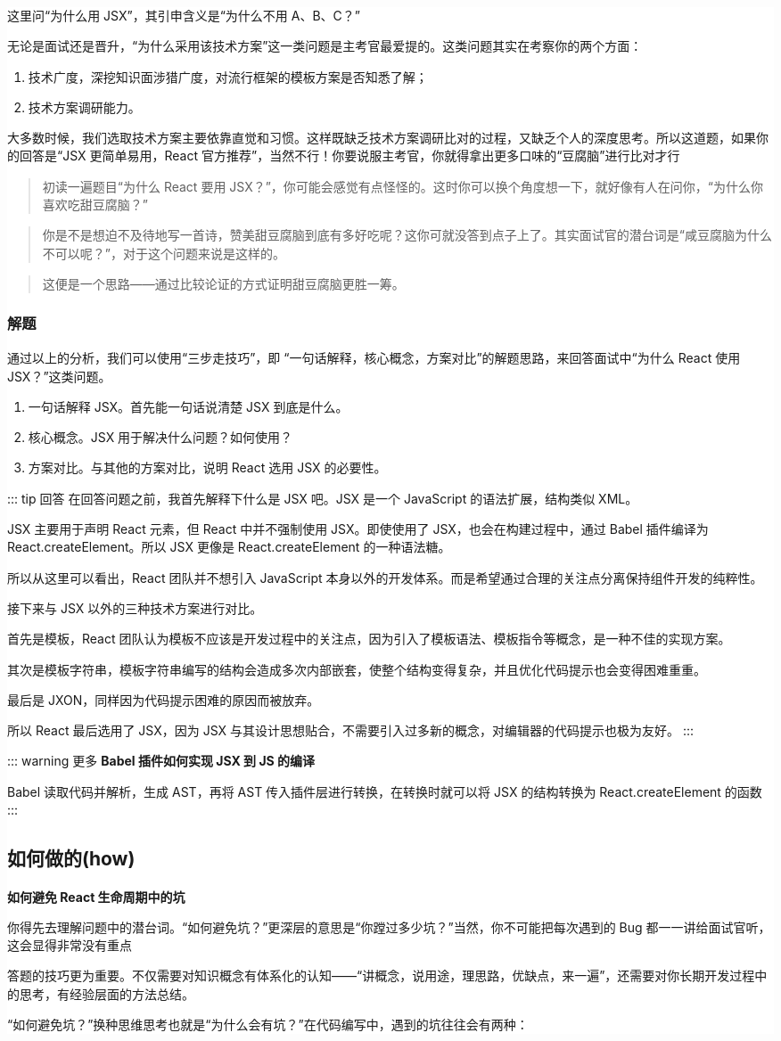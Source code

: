 这里问“为什么用 JSX”，其引申含义是“为什么不用 A、B、C？”

无论是面试还是晋升，“为什么采用该技术方案”这一类问题是主考官最爱提的。这类问题其实在考察你的两个方面：

1. 技术广度，深挖知识面涉猎广度，对流行框架的模板方案是否知悉了解；

2. 技术方案调研能力。

大多数时候，我们选取技术方案主要依靠直觉和习惯。这样既缺乏技术方案调研比对的过程，又缺乏个人的深度思考。所以这道题，如果你的回答是“JSX 更简单易用，React 官方推荐”，当然不行！你要说服主考官，你就得拿出更多口味的“豆腐脑”进行比对才行

> 初读一遍题目“为什么 React 要用 JSX？”，你可能会感觉有点怪怪的。这时你可以换个角度想一下，就好像有人在问你，“为什么你喜欢吃甜豆腐脑？”

> 你是不是想迫不及待地写一首诗，赞美甜豆腐脑到底有多好吃呢？这你可就没答到点子上了。其实面试官的潜台词是“咸豆腐脑为什么不可以呢？”，对于这个问题来说是这样的。

> 这便是一个思路——通过比较论证的方式证明甜豆腐脑更胜一筹。

### 解题

通过以上的分析，我们可以使用“三步走技巧”，即 “一句话解释，核心概念，方案对比”的解题思路，来回答面试中“为什么 React 使用 JSX？”这类问题。

1. 一句话解释 JSX。首先能一句话说清楚 JSX 到底是什么。

2. 核心概念。JSX 用于解决什么问题？如何使用？

3. 方案对比。与其他的方案对比，说明 React 选用 JSX 的必要性。

::: tip 回答
在回答问题之前，我首先解释下什么是 JSX 吧。JSX 是一个 JavaScript 的语法扩展，结构类似 XML。

JSX 主要用于声明 React 元素，但 React 中并不强制使用 JSX。即使使用了 JSX，也会在构建过程中，通过 Babel 插件编译为 React.createElement。所以 JSX 更像是 React.createElement 的一种语法糖。

所以从这里可以看出，React 团队并不想引入 JavaScript 本身以外的开发体系。而是希望通过合理的关注点分离保持组件开发的纯粹性。

接下来与 JSX 以外的三种技术方案进行对比。

首先是模板，React 团队认为模板不应该是开发过程中的关注点，因为引入了模板语法、模板指令等概念，是一种不佳的实现方案。

其次是模板字符串，模板字符串编写的结构会造成多次内部嵌套，使整个结构变得复杂，并且优化代码提示也会变得困难重重。

最后是 JXON，同样因为代码提示困难的原因而被放弃。

所以 React 最后选用了 JSX，因为 JSX 与其设计思想贴合，不需要引入过多新的概念，对编辑器的代码提示也极为友好。
:::

::: warning 更多
**Babel 插件如何实现 JSX 到 JS 的编译**

Babel 读取代码并解析，生成 AST，再将 AST 传入插件层进行转换，在转换时就可以将 JSX 的结构转换为 React.createElement 的函数
:::

## 如何做的(how)

**如何避免 React 生命周期中的坑**

你得先去理解问题中的潜台词。“如何避免坑？”更深层的意思是“你蹚过多少坑？”当然，你不可能把每次遇到的 Bug 都一一讲给面试官听，这会显得非常没有重点

答题的技巧更为重要。不仅需要对知识概念有体系化的认知——“讲概念，说用途，理思路，优缺点，来一遍”，还需要对你长期开发过程中的思考，有经验层面的方法总结。

“如何避免坑？”换种思维思考也就是“为什么会有坑？”在代码编写中，遇到的坑往往会有两种：
